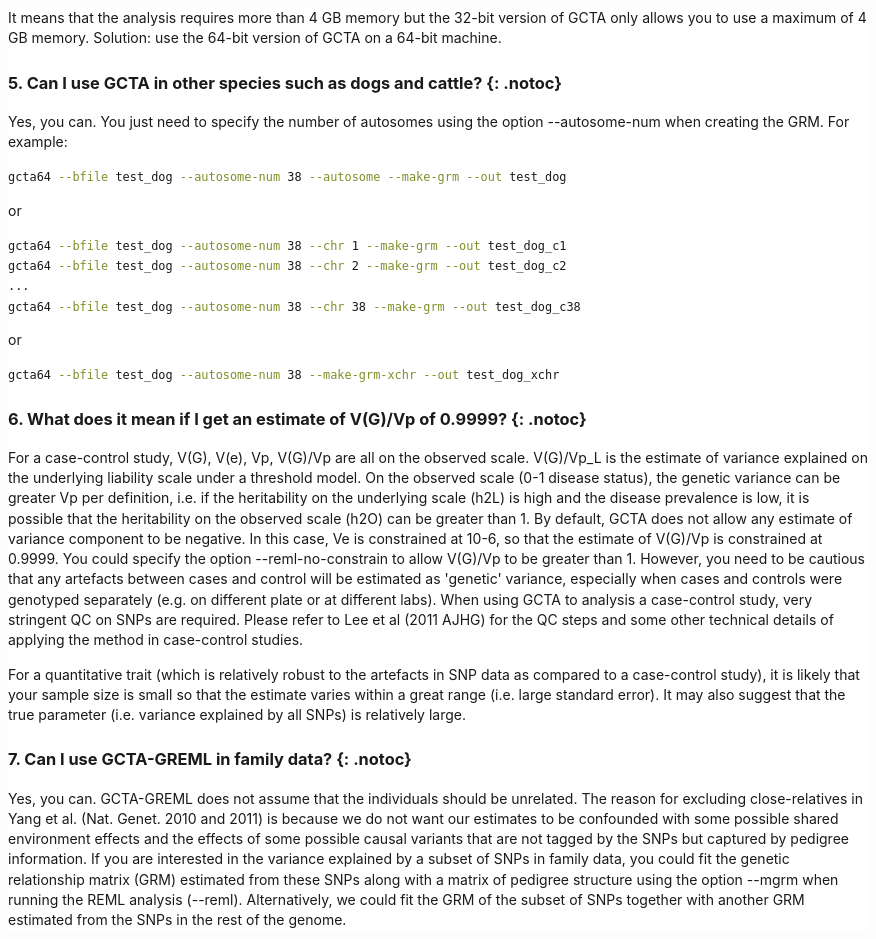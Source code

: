 It means that the analysis requires more than 4 GB memory but the 32-bit version of GCTA only allows you to use a maximum of 4 GB memory. Solution: use the 64-bit version of GCTA on a 64-bit machine.

### 5. Can I use GCTA in other species such as dogs and cattle? {: .notoc}

Yes, you can. You just need to specify the number of autosomes using the option --autosome-num when creating the GRM. For example:
```bash
gcta64 --bfile test_dog --autosome-num 38 --autosome --make-grm --out test_dog
```
or
```bash
gcta64 --bfile test_dog --autosome-num 38 --chr 1 --make-grm --out test_dog_c1
gcta64 --bfile test_dog --autosome-num 38 --chr 2 --make-grm --out test_dog_c2
...
gcta64 --bfile test_dog --autosome-num 38 --chr 38 --make-grm --out test_dog_c38
```
or
```bash
gcta64 --bfile test_dog --autosome-num 38 --make-grm-xchr --out test_dog_xchr
```

### 6. What does it mean if I get an estimate of V(G)/Vp of 0.9999? {: .notoc}
For a case-control study, V(G), V(e), Vp, V(G)/Vp are all on the observed scale. V(G)/Vp_L is the estimate of variance explained on the underlying liability scale under a threshold model. On the observed scale (0-1 disease status), the genetic variance can be greater Vp per definition, i.e. if the heritability on the underlying scale (h2L) is high and the disease prevalence is low, it is possible that the heritability on the observed scale (h2O) can be greater than 1. By default, GCTA does not allow any estimate of variance component to be negative. In this case, Ve is constrained at 10-6, so that the estimate of V(G)/Vp is constrained at 0.9999. You could specify the option --reml-no-constrain to allow V(G)/Vp to be greater than 1. However, you need to be cautious that any artefacts between cases and control will be estimated as 'genetic' variance, especially when cases and controls were genotyped separately (e.g. on different plate or at different labs). When using GCTA to analysis a case-control study, very stringent QC on SNPs are required. Please refer to Lee et al (2011 AJHG) for the QC steps and some other technical details of applying the method in case-control studies.

For a quantitative trait (which is relatively robust to the artefacts in SNP data as compared to a case-control study), it is likely that your sample size is small so that the estimate varies within a great range (i.e. large standard error). It may also suggest that the true parameter (i.e. variance explained by all SNPs) is relatively large.

### 7. Can I use GCTA-GREML in family data? {: .notoc}

Yes, you can. GCTA-GREML does not assume that the individuals should be unrelated. The reason for excluding close-relatives in Yang et al. (Nat. Genet. 2010 and 2011) is because we do not want our estimates to be confounded with some possible shared environment effects and the effects of some possible causal variants that are not tagged by the SNPs but captured by pedigree information. If you are interested in the variance explained by a subset of SNPs in family data, you could fit the genetic relationship matrix (GRM) estimated from these SNPs along with a matrix of pedigree structure using the option --mgrm when running the REML analysis (--reml). Alternatively, we could fit the GRM of the subset of SNPs together with another GRM estimated from the SNPs in the rest of the genome.
